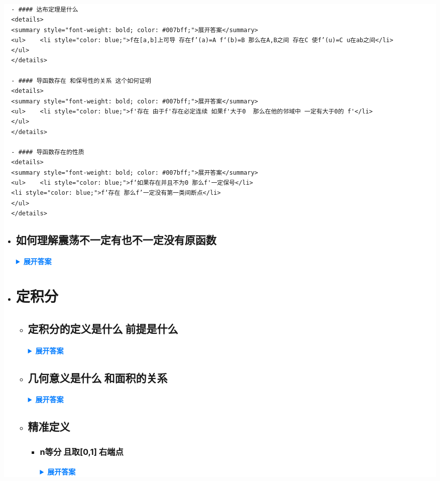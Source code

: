       - #### 达布定理是什么 
      <details>
      <summary style="font-weight: bold; color: #007bff;">展开答案</summary>
      <ul>    <li style="color: blue;">f在[a,b]上可导 存在f’(a)=A f‘(b)=B 那么在A,B之间 存在C 使f’(u)=C u在ab之间</li>
      </ul>
      </details>
      
      - #### 导函数存在 和保号性的关系 这个如何证明 
      <details>
      <summary style="font-weight: bold; color: #007bff;">展开答案</summary>
      <ul>    <li style="color: blue;">f'存在 由于f'存在必定连续 如果f'大于0  那么在他的邻域中 一定有大于0的 f'</li>
      </ul>
      </details>
      
      - #### 导函数存在的性质
      <details>
      <summary style="font-weight: bold; color: #007bff;">展开答案</summary>
      <ul>    <li style="color: blue;">f‘如果存在并且不为0 那么f'一定保号</li>
      <li style="color: blue;">f‘存在 那么f’一定没有第一类间断点</li>
      </ul>
      </details>
    
  - ## 如何理解震荡不一定有也不一定没有原函数 
      <details>
      <summary style="font-weight: bold; color: #007bff;">展开答案</summary>
      <ul>    <li style="color: blue;">震荡并不代表不连续</li>
      </ul>
      </details>
  
- # 定积分 
  - ## 定积分的定义是什么 前提是什么 
      <details>
      <summary style="font-weight: bold; color: #007bff;">展开答案</summary>
      <ul>    <li style="color: blue;">fx在 [a,b]上有界(fx是有限的)</li>
      <li style="color: blue;">在[a,b]上任意切分n块 取max X = {x2-x1,x3-x2.....} 如果有lim 求和（f(xi)*X） = A</li>
      <li style="color: blue;">那么f在a,b上有定积分 为A</li>
      </ul>
      </details>
      
  - ## 几何意义是什么 和面积的关系 
      <details>
      <summary style="font-weight: bold; color: #007bff;">展开答案</summary>
      <ul>    <li style="color: blue;">f的定积分是 f这个函数围绕 对应的轴围成面积的 代数和！！</li>
      <li style="color: blue;">如果要求面积 那么要求 定积分的值求出来是正数 然后求和</li>
      </ul>
      </details>
      
  - ## 精准定义 
    - ### n等分 且取[0,1] 右端点 
      <details>
      <summary style="font-weight: bold; color: #007bff;">展开答案</summary>
      <ul>    <li style="color: blue;">n等分 那么每个x2-x1...均为 b-a/b</li>
      <li style="color: blue;">右端点 那么f(xi)=f(a+(b-a)i/n) i从1到n</li>
      <li style="color: blue;">区间为0,1 那么 定积分0,1 f(i/n)1/n</li>
      </ul>
      </details>
    